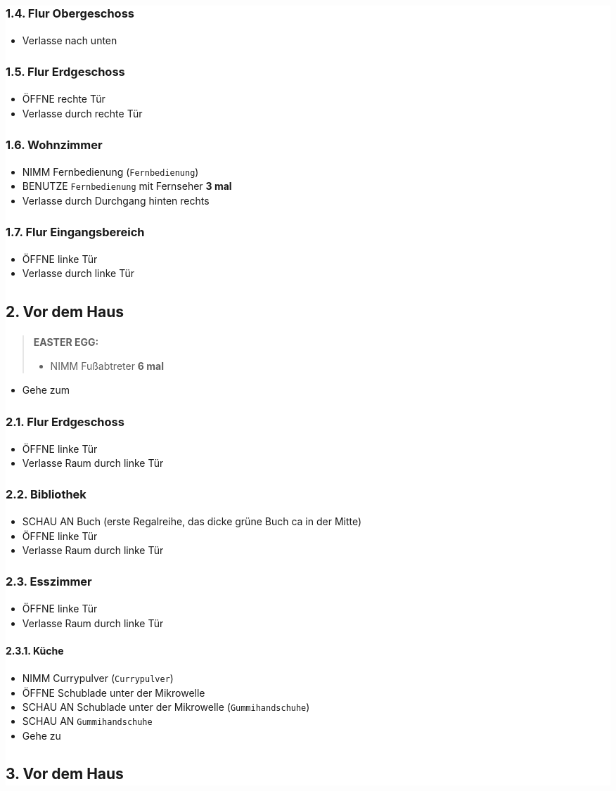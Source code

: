 ### 1.4. Flur Obergeschoss

- Verlasse nach unten

### 1.5. Flur Erdgeschoss

- ÖFFNE rechte Tür
- Verlasse durch rechte Tür

### 1.6. Wohnzimmer

- NIMM Fernbedienung (`Fernbedienung`)
- BENUTZE `Fernbedienung` mit Fernseher **3 mal**
- Verlasse durch Durchgang hinten rechts

### 1.7. Flur Eingangsbereich

- ÖFFNE linke Tür
- Verlasse durch linke Tür

## 2. Vor dem Haus

>**EASTER EGG:**
>- NIMM Fußabtreter **6 mal**

- Gehe zum

### 2.1. Flur Erdgeschoss

- ÖFFNE linke Tür
- Verlasse Raum durch linke Tür

### 2.2. Bibliothek

- SCHAU AN Buch (erste Regalreihe, das dicke grüne Buch ca in der Mitte)
- ÖFFNE linke Tür
- Verlasse Raum durch linke Tür

### 2.3. Esszimmer

- ÖFFNE linke Tür
- Verlasse Raum durch linke Tür

#### 2.3.1. Küche

- NIMM Currypulver (`Currypulver`)
- ÖFFNE Schublade unter der Mikrowelle
- SCHAU AN Schublade unter der Mikrowelle (`Gummihandschuhe`)
- SCHAU AN `Gummihandschuhe`
- Gehe zu

## 3. Vor dem Haus
